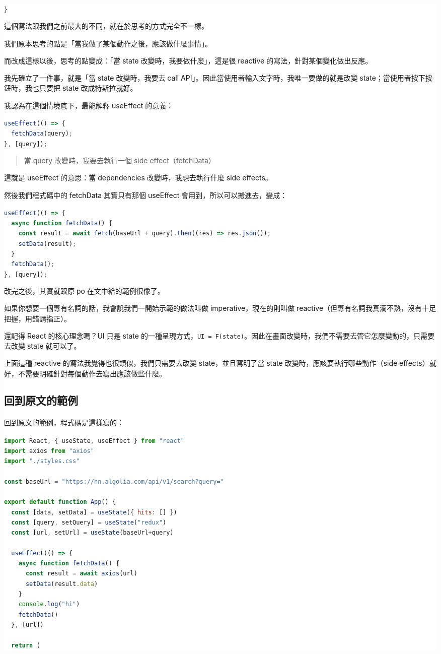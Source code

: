 ``` jsx
}
```

這個寫法跟我們之前最大的不同，就在於思考的方式完全不一樣。

我們原本思考的點是「當我做了某個動作之後，應該做什麼事情」。

而改成這樣以後，思考的點變成：「當 state 改變時，我要做什麼」，這是很 reactive 的寫法，針對某個變化做出反應。

我先確立了一件事，就是「當 state 改變時，我要去 call API」。因此當使用者輸入文字時，我唯一要做的就是改變 state；當使用者按下按鈕時，我也只要把 state 改成特斯拉就好。

我認為在這個情境底下，最能解釋 useEffect 的意義：

``` js
useEffect(() => {
  fetchData(query);
}, [query]);
```

> 當 query 改變時，我要去執行一個 side effect（fetchData）

這就是 useEffect 的意思：當 dependencies 改變時，我想去執行什麼 side effects。

然後我們程式碼中的 fetchData 其實只有那個 useEffect 會用到，所以可以搬進去，變成：

``` js
useEffect(() => {
  async function fetchData() {
    const result = await fetch(baseUrl + query).then((res) => res.json());
    setData(result);
  }
  fetchData();
}, [query]);
```

改完之後，其實就跟原 po 在文中給的範例很像了。

如果你想要一個專有名詞的話，我會說我們一開始示範的做法叫做 imperative，現在的則叫做 reactive（但專有名詞我真滴不熟，沒有十足把握，用錯請指正）。

還記得 React 的核心理念嗎？UI 只是 state 的一種呈現方式，`UI = F(state)`。因此在畫面改變時，我們不需要去管它怎麼變動的，只需要去改變 state 就可以了。

上面這種 reactive 的寫法我覺得也很類似，我們只需要去改變 state，並且寫明了當 state 改變時，應該要執行哪些動作（side effects）就好，不需要明確針對每個動作去寫出應該做些什麼。

## 回到原文的範例

回到原文的範例，程式碼是這樣寫的：

``` jsx
import React, { useState, useEffect } from "react"
import axios from "axios"
import "./styles.css"

const baseUrl = "https://hn.algolia.com/api/v1/search?query="

export default function App() {
  const [data, setData] = useState({ hits: [] })
  const [query, setQuery] = useState("redux")
  const [url, setUrl] = useState(baseUrl+query)

  useEffect(() => {
    async function fetchData() {
      const result = await axios(url)
      setData(result.data)
    }
    console.log("hi")
    fetchData()
  }, [url])

  return (
```